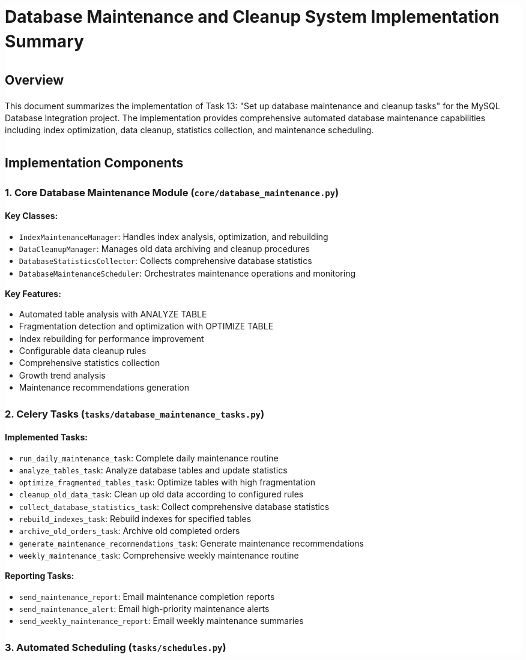 # Database Maintenance and Cleanup System Implementation Summary

## Overview

This document summarizes the implementation of Task 13: "Set up database maintenance and cleanup tasks" for the MySQL Database Integration project. The implementation provides comprehensive automated database maintenance capabilities including index optimization, data cleanup, statistics collection, and maintenance scheduling.

## Implementation Components

### 1. Core Database Maintenance Module (`core/database_maintenance.py`)

**Key Classes:**
- `IndexMaintenanceManager`: Handles index analysis, optimization, and rebuilding
- `DataCleanupManager`: Manages old data archiving and cleanup procedures
- `DatabaseStatisticsCollector`: Collects comprehensive database statistics
- `DatabaseMaintenanceScheduler`: Orchestrates maintenance operations and monitoring

**Key Features:**
- Automated table analysis with ANALYZE TABLE
- Fragmentation detection and optimization with OPTIMIZE TABLE
- Index rebuilding for performance improvement
- Configurable data cleanup rules
- Comprehensive statistics collection
- Growth trend analysis
- Maintenance recommendations generation

### 2. Celery Tasks (`tasks/database_maintenance_tasks.py`)

**Implemented Tasks:**
- `run_daily_maintenance_task`: Complete daily maintenance routine
- `analyze_tables_task`: Analyze database tables and update statistics
- `optimize_fragmented_tables_task`: Optimize tables with high fragmentation
- `cleanup_old_data_task`: Clean up old data according to configured rules
- `collect_database_statistics_task`: Collect comprehensive database statistics
- `rebuild_indexes_task`: Rebuild indexes for specified tables
- `archive_old_orders_task`: Archive old completed orders
- `generate_maintenance_recommendations_task`: Generate maintenance recommendations
- `weekly_maintenance_task`: Comprehensive weekly maintenance routine

**Reporting Tasks:**
- `send_maintenance_report`: Email maintenance completion reports
- `send_maintenance_alert`: Email high-priority maintenance alerts
- `send_weekly_maintenance_report`: Email weekly maintenance summaries

### 3. Automated Scheduling (`tasks/schedules.py`)
